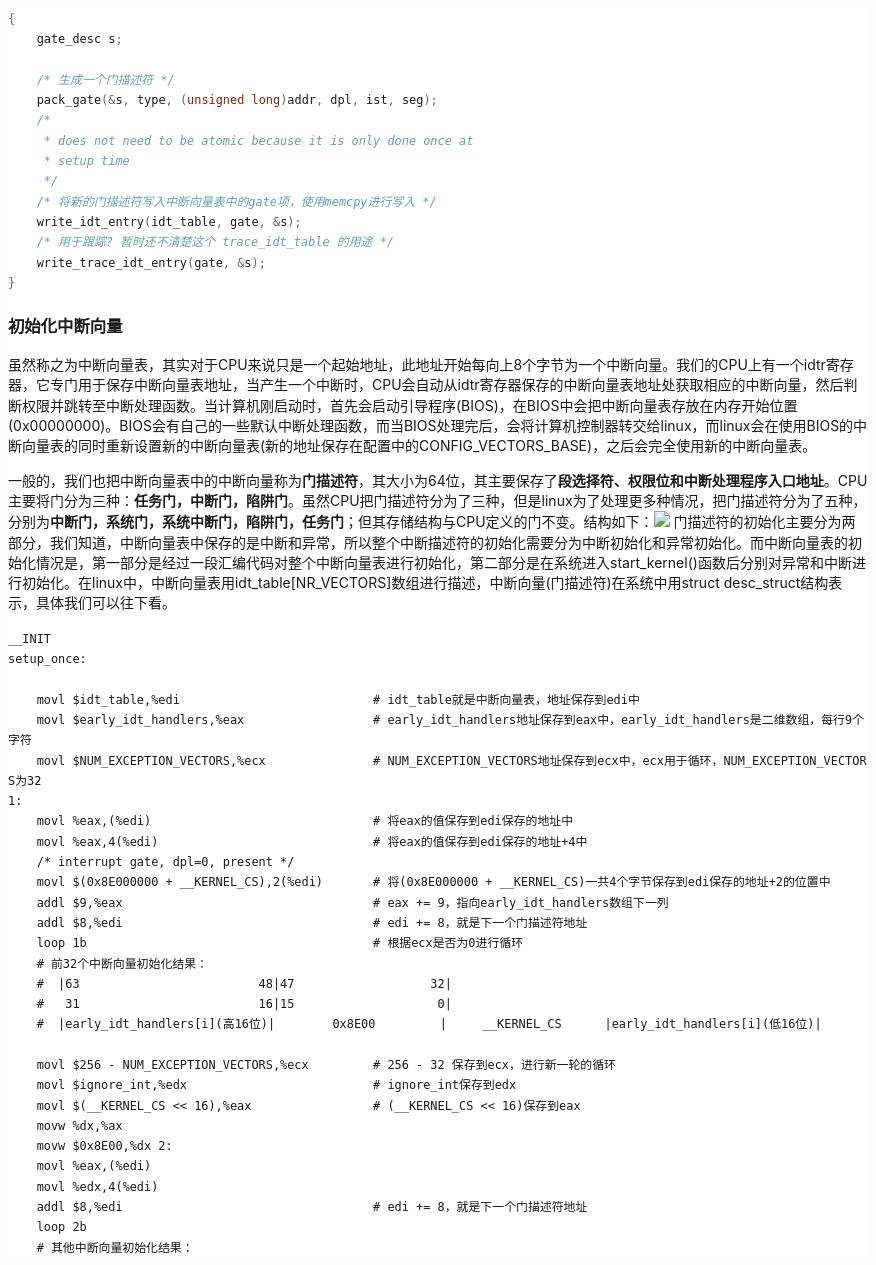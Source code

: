 ```c
{
    gate_desc s;

    /* 生成一个门描述符 */
    pack_gate(&s, type, (unsigned long)addr, dpl, ist, seg);
    /*
     * does not need to be atomic because it is only done once at
     * setup time
     */
    /* 将新的门描述符写入中断向量表中的gate项，使用memcpy进行写入 */
    write_idt_entry(idt_table, gate, &s);
    /* 用于跟踪? 暂时还不清楚这个 trace_idt_table 的用途 */
    write_trace_idt_entry(gate, &s);
}
```
### 初始化中断向量

虽然称之为中断向量表，其实对于CPU来说只是一个起始地址，此地址开始每向上8个字节为一个中断向量。我们的CPU上有一个idtr寄存器，它专门用于保存中断向量表地址，当产生一个中断时，CPU会自动从idtr寄存器保存的中断向量表地址处获取相应的中断向量，然后判断权限并跳转至中断处理函数。当计算机刚启动时，首先会启动引导程序(BIOS)，在BIOS中会把中断向量表存放在内存开始位置(0x00000000)。BIOS会有自己的一些默认中断处理函数，而当BIOS处理完后，会将计算机控制器转交给linux，而linux会在使用BIOS的中断向量表的同时重新设置新的中断向量表(新的地址保存在配置中的CONFIG_VECTORS_BASE)，之后会完全使用新的中断向量表。

一般的，我们也把中断向量表中的中断向量称为**门描述符**，其大小为64位，其主要保存了**段选择符、权限位和中断处理程序入口地址**。CPU主要将门分为三种：**任务门，中断门，陷阱门**。虽然CPU把门描述符分为了三种，但是linux为了处理更多种情况，把门描述符分为了五种，分别为**中断门，系统门，系统中断门，陷阱门，任务门**；但其存储结构与CPU定义的门不变。结构如下：![](#Gate_Descriptor)
门描述符的初始化主要分为两部分，我们知道，中断向量表中保存的是中断和异常，所以整个中断描述符的初始化需要分为中断初始化和异常初始化。而中断向量表的初始化情况是，第一部分是经过一段汇编代码对整个中断向量表进行初始化，第二部分是在系统进入start_kernel()函数后分别对异常和中断进行初始化。在linux中，中断向量表用idt_table[NR_VECTORS]数组进行描述，中断向量(门描述符)在系统中用struct desc_struct结构表示，具体我们可以往下看。
```
__INIT
setup_once:

    movl $idt_table,%edi                           # idt_table就是中断向量表，地址保存到edi中
    movl $early_idt_handlers,%eax                  # early_idt_handlers地址保存到eax中，early_idt_handlers是二维数组，每行9个字符
    movl $NUM_EXCEPTION_VECTORS,%ecx               # NUM_EXCEPTION_VECTORS地址保存到ecx中，ecx用于循环，NUM_EXCEPTION_VECTORS为32
1:
    movl %eax,(%edi)                               # 将eax的值保存到edi保存的地址中
    movl %eax,4(%edi)                              # 将eax的值保存到edi保存的地址+4中
    /* interrupt gate, dpl=0, present */
    movl $(0x8E000000 + __KERNEL_CS),2(%edi)       # 将(0x8E000000 + __KERNEL_CS)一共4个字节保存到edi保存的地址+2的位置中
    addl $9,%eax                                   # eax += 9，指向early_idt_handlers数组下一列
    addl $8,%edi                                   # edi += 8，就是下一个门描述符地址
    loop 1b                                        # 根据ecx是否为0进行循环  
    # 前32个中断向量初始化结果：
    #  |63                         48|47                   32|
	#   31                         16|15                    0|
    #  |early_idt_handlers[i](高16位)|        0x8E00         |     __KERNEL_CS      |early_idt_handlers[i](低16位)|                           

    movl $256 - NUM_EXCEPTION_VECTORS,%ecx         # 256 - 32 保存到ecx，进行新一轮的循环
    movl $ignore_int,%edx                          # ignore_int保存到edx
    movl $(__KERNEL_CS << 16),%eax                 # (__KERNEL_CS << 16)保存到eax
    movw %dx,%ax       
    movw $0x8E00,%dx 2:
    movl %eax,(%edi)
    movl %edx,4(%edi)
    addl $8,%edi                                   # edi += 8，就是下一个门描述符地址
    loop 2b  
    # 其他中断向量初始化结果：
```